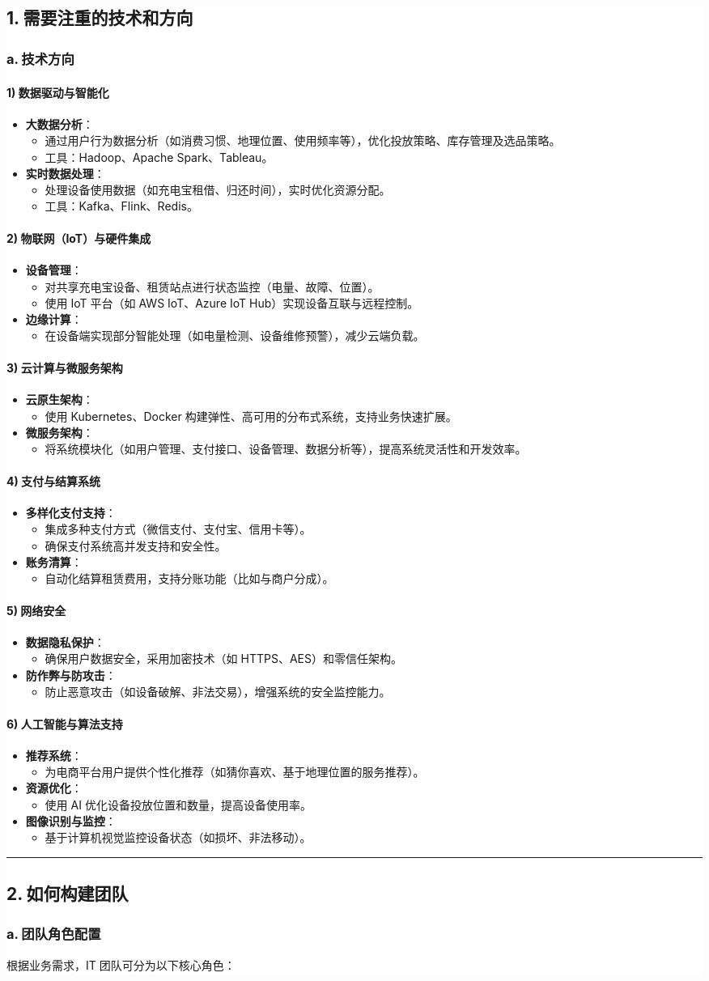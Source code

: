 ## **1. 需要注重的技术和方向**

### **a. 技术方向**
#### **1) 数据驱动与智能化**
- **大数据分析**：
    - 通过用户行为数据分析（如消费习惯、地理位置、使用频率等），优化投放策略、库存管理及选品策略。
    - 工具：Hadoop、Apache Spark、Tableau。
- **实时数据处理**：
    - 处理设备使用数据（如充电宝租借、归还时间），实时优化资源分配。
    - 工具：Kafka、Flink、Redis。

#### **2) 物联网（IoT）与硬件集成**
- **设备管理**：
    - 对共享充电宝设备、租赁站点进行状态监控（电量、故障、位置）。
    - 使用 IoT 平台（如 AWS IoT、Azure IoT Hub）实现设备互联与远程控制。
- **边缘计算**：
    - 在设备端实现部分智能处理（如电量检测、设备维修预警），减少云端负载。

#### **3) 云计算与微服务架构**
- **云原生架构**：
    - 使用 Kubernetes、Docker 构建弹性、高可用的分布式系统，支持业务快速扩展。
- **微服务架构**：
    - 将系统模块化（如用户管理、支付接口、设备管理、数据分析等），提高系统灵活性和开发效率。

#### **4) 支付与结算系统**
- **多样化支付支持**：
    - 集成多种支付方式（微信支付、支付宝、信用卡等）。
    - 确保支付系统高并发支持和安全性。
- **账务清算**：
    - 自动化结算租赁费用，支持分账功能（比如与商户分成）。

#### **5) 网络安全**
- **数据隐私保护**：
    - 确保用户数据安全，采用加密技术（如 HTTPS、AES）和零信任架构。
- **防作弊与防攻击**：
    - 防止恶意攻击（如设备破解、非法交易），增强系统的安全监控能力。

#### **6) 人工智能与算法支持**
- **推荐系统**：
    - 为电商平台用户提供个性化推荐（如猜你喜欢、基于地理位置的服务推荐）。
- **资源优化**：
    - 使用 AI 优化设备投放位置和数量，提高设备使用率。
- **图像识别与监控**：
    - 基于计算机视觉监控设备状态（如损坏、非法移动）。

---

## **2. 如何构建团队**

### **a. 团队角色配置**
根据业务需求，IT 团队可分为以下核心角色：
